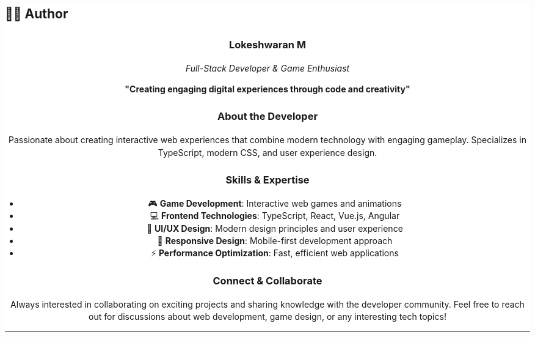
## 👨‍💻 Author

<div align="center">

### **Lokeshwaran M**
*Full-Stack Developer & Game Enthusiast*


**"Creating engaging digital experiences through code and creativity"**

### **About the Developer**
Passionate about creating interactive web experiences that combine modern technology with engaging gameplay. Specializes in TypeScript, modern CSS, and user experience design.

### **Skills & Expertise**
- 🎮 **Game Development**: Interactive web games and animations
- 💻 **Frontend Technologies**: TypeScript, React, Vue.js, Angular
- 🎨 **UI/UX Design**: Modern design principles and user experience
- 📱 **Responsive Design**: Mobile-first development approach
- ⚡ **Performance Optimization**: Fast, efficient web applications

### **Connect & Collaborate**
Always interested in collaborating on exciting projects and sharing knowledge with the developer community. Feel free to reach out for discussions about web development, game design, or any interesting tech topics!

</div>

---

